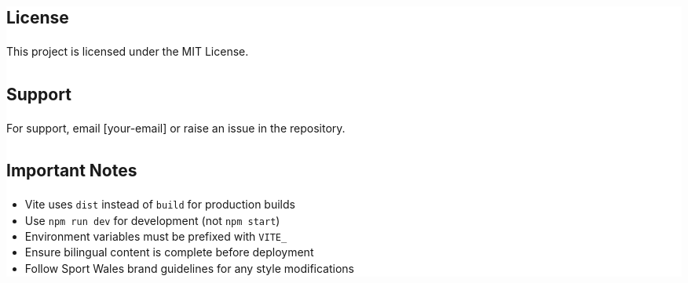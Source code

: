 ## License
This project is licensed under the MIT License.

## Support
For support, email [your-email] or raise an issue in the repository.

## Important Notes
- Vite uses `dist` instead of `build` for production builds
- Use `npm run dev` for development (not `npm start`)
- Environment variables must be prefixed with `VITE_`
- Ensure bilingual content is complete before deployment
- Follow Sport Wales brand guidelines for any style modifications
